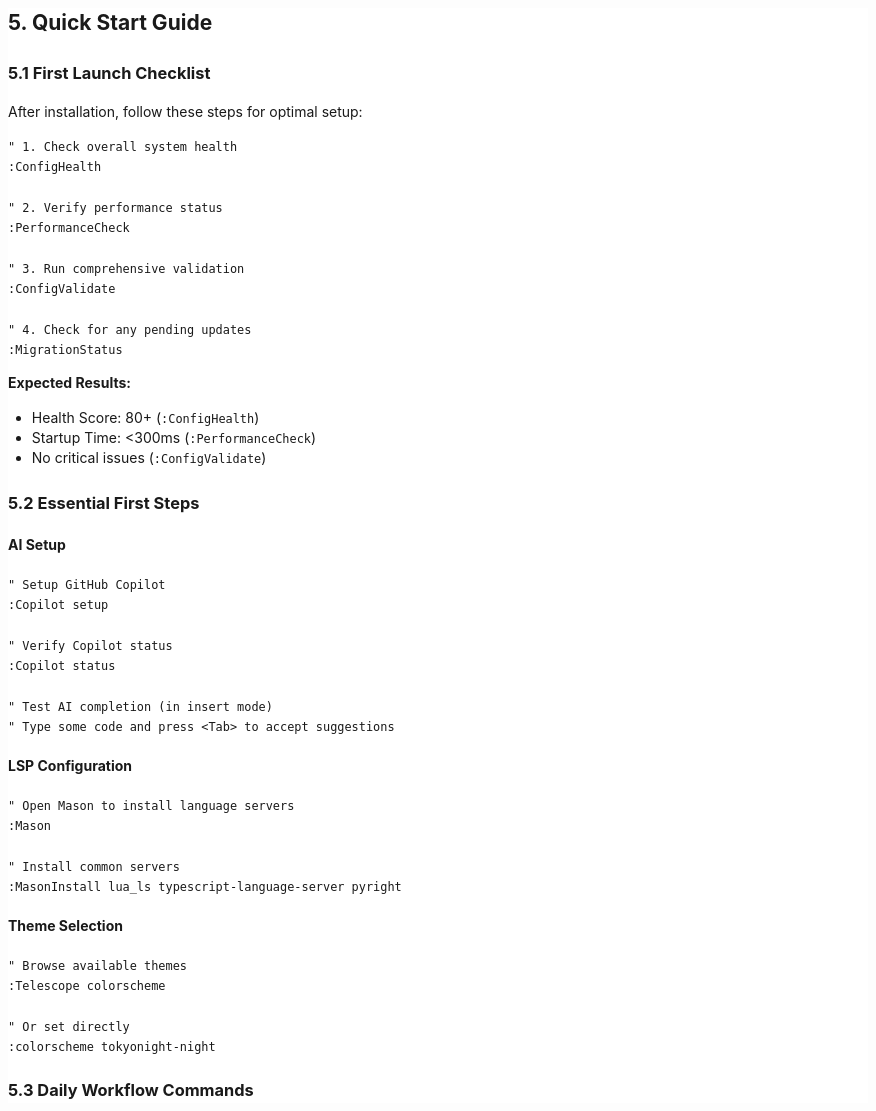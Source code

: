 
## 5. Quick Start Guide

### 5.1 First Launch Checklist

After installation, follow these steps for optimal setup:
```vim
" 1. Check overall system health
:ConfigHealth

" 2. Verify performance status
:PerformanceCheck

" 3. Run comprehensive validation
:ConfigValidate

" 4. Check for any pending updates
:MigrationStatus
```
**Expected Results:**
- Health Score: 80+ (`:ConfigHealth`)
- Startup Time: <300ms (`:PerformanceCheck`)
- No critical issues (`:ConfigValidate`)

### 5.2 Essential First Steps

#### AI Setup
```vim
" Setup GitHub Copilot
:Copilot setup

" Verify Copilot status
:Copilot status

" Test AI completion (in insert mode)
" Type some code and press <Tab> to accept suggestions
```
#### LSP Configuration
```vim
" Open Mason to install language servers
:Mason

" Install common servers
:MasonInstall lua_ls typescript-language-server pyright
```
#### Theme Selection
```vim
" Browse available themes
:Telescope colorscheme

" Or set directly
:colorscheme tokyonight-night
```
### 5.3 Daily Workflow Commands
